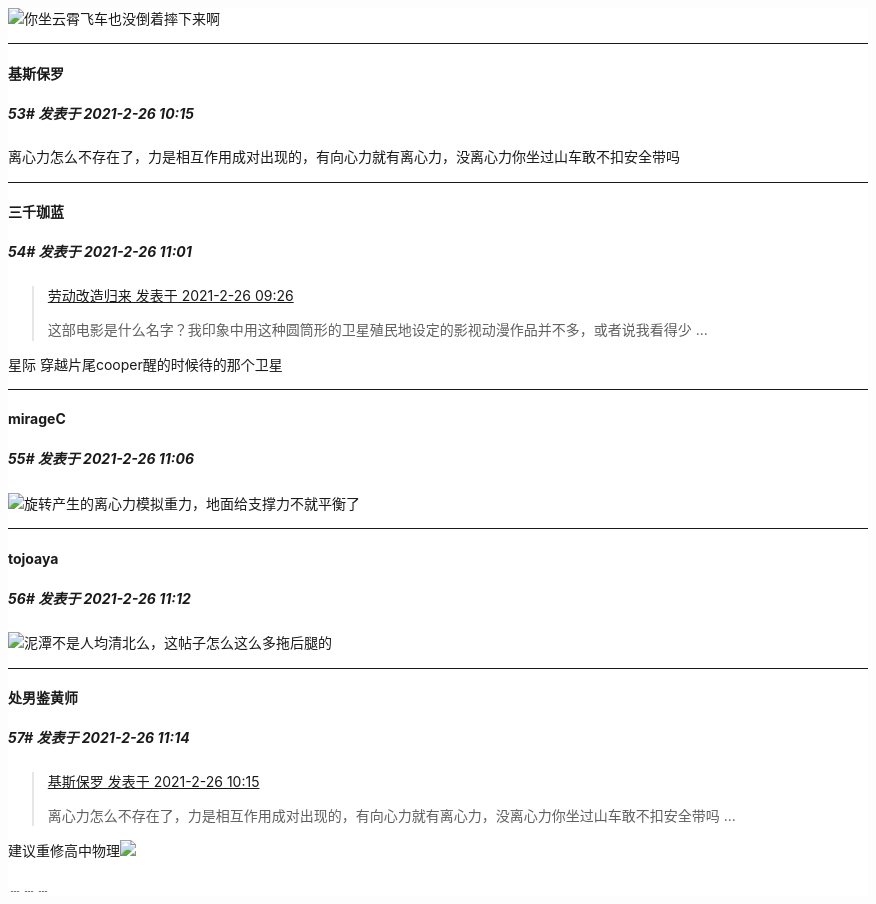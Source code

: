
<img src="https://static.saraba1st.com/image/smiley/face2017/037.png" referrerpolicy="no-referrer">你坐云霄飞车也没倒着摔下来啊


-----

####  基斯保罗  
##### 53#       发表于 2021-2-26 10:15


离心力怎么不存在了，力是相互作用成对出现的，有向心力就有离心力，没离心力你坐过山车敢不扣安全带吗


-----

####  三千珈蓝  
##### 54#       发表于 2021-2-26 11:01


<blockquote><a href="httphttps://bbs.saraba1st.com/2b/forum.php?mod=redirect&amp;goto=findpost&amp;pid=50444129&amp;ptid=1989806" target="_blank">劳动改造归来 发表于 2021-2-26 09:26</a>

这部电影是什么名字？我印象中用这种圆筒形的卫星殖民地设定的影视动漫作品并不多，或者说我看得少 ...</blockquote>
星际 穿越片尾cooper醒的时候待的那个卫星


-----

####  mirageC  
##### 55#       发表于 2021-2-26 11:06


<img src="https://static.saraba1st.com/image/smiley/face2017/001.png" referrerpolicy="no-referrer">旋转产生的离心力模拟重力，地面给支撑力不就平衡了


-----

####  tojoaya  
##### 56#       发表于 2021-2-26 11:12


<img src="https://static.saraba1st.com/image/smiley/face2017/037.png" referrerpolicy="no-referrer">泥潭不是人均清北么，这帖子怎么这么多拖后腿的


-----

####  处男鉴黄师  
##### 57#       发表于 2021-2-26 11:14


<blockquote><a href="httphttps://bbs.saraba1st.com/2b/forum.php?mod=redirect&amp;goto=findpost&amp;pid=50444592&amp;ptid=1989806" target="_blank">基斯保罗 发表于 2021-2-26 10:15</a>

离心力怎么不存在了，力是相互作用成对出现的，有向心力就有离心力，没离心力你坐过山车敢不扣安全带吗 ...</blockquote>
建议重修高中物理<img src="https://static.saraba1st.com/image/smiley/face2017/003.png" referrerpolicy="no-referrer">


﹍﹍﹍
